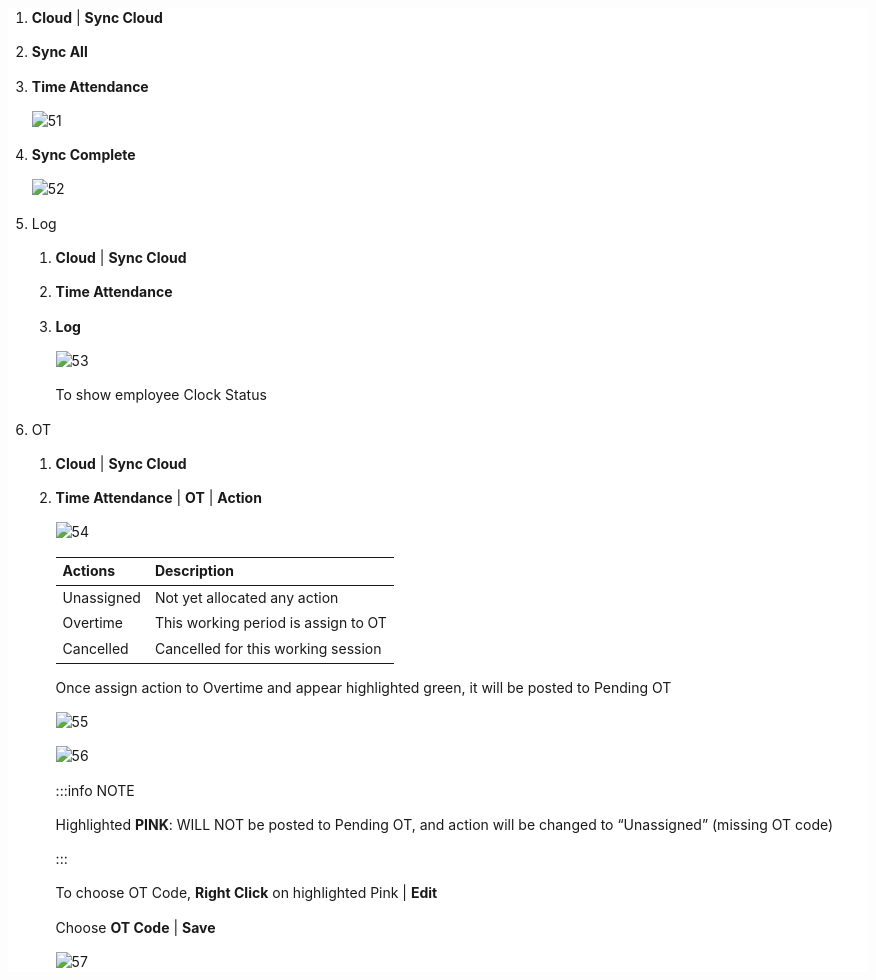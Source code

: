    1. **Cloud** | **Sync Cloud**

   2. **Sync All**

   3. **Time Attendance**

      ![51](/img/cloud/etms-user-guide/51.png)

   4. **Sync Complete**

      ![52](/img/cloud/etms-user-guide/52.png)

2. Log

   1. **Cloud** | **Sync Cloud**

   2. **Time Attendance**

   3. **Log**

      ![53](/img/cloud/etms-user-guide/53.png)

      To show employee Clock Status

3. OT

   1. **Cloud** | **Sync Cloud**

   2. **Time Attendance** | **OT** | **Action**

      ![54](/img/cloud/etms-user-guide/54.png)

      | Actions | Description |
      |---------|-------------|
      | Unassigned | Not yet allocated any action |
      | Overtime  | This working period is assign to OT |
      | Cancelled | Cancelled for this working session |

      Once assign action to Overtime and appear highlighted green, it will be posted to Pending OT

      ![55](/img/cloud/etms-user-guide/55.png)

      ![56](/img/cloud/etms-user-guide/56.png)

      :::info NOTE

      Highlighted **PINK**: WILL NOT be posted to Pending OT, and action will be changed to “Unassigned” (missing OT code)

      :::

      To choose OT Code, **Right Click** on highlighted Pink | **Edit**

      Choose **OT Code** | **Save**

      ![57](/img/cloud/etms-user-guide/57.png)

